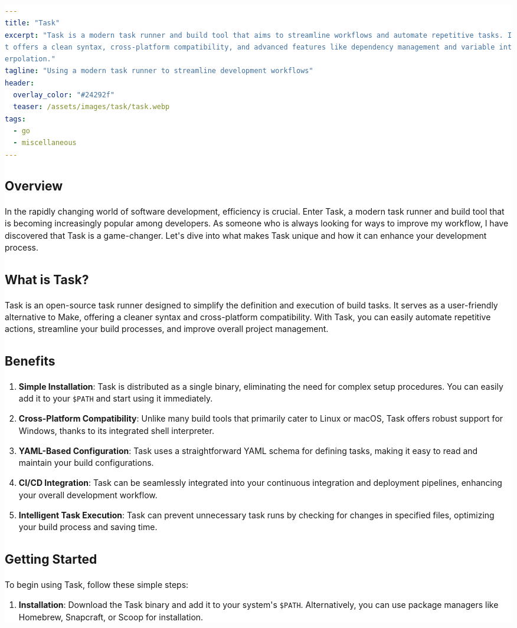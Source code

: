 ```yaml
---
title: "Task"
excerpt: "Task is a modern task runner and build tool that aims to streamline workflows and automate repetitive tasks. It offers a clean syntax, cross-platform compatibility, and advanced features like dependency management and variable interpolation."
tagline: "Using a modern task runner to streamline development workflows"
header:
  overlay_color: "#24292f"
  teaser: /assets/images/task/task.webp
tags:
  - go
  - miscellaneous
---
```


## Overview

In the rapidly changing world of software development, efficiency is crucial. Enter Task, a modern task runner and build tool that is becoming increasingly popular among developers. As someone who is always looking for ways to improve my workflow, I have discovered that Task is a game-changer. Let's dive into what makes Task unique and how it can enhance your development process.

## What is Task?

Task is an open-source task runner designed to simplify the definition and execution of build tasks. It serves as a user-friendly alternative to Make, offering a cleaner syntax and cross-platform compatibility. With Task, you can easily automate repetitive actions, streamline your build processes, and improve overall project management.

## Benefits

1. **Simple Installation**: Task is distributed as a single binary, eliminating the need for complex setup procedures. You can easily add it to your `$PATH` and start using it immediately.

2. **Cross-Platform Compatibility**: Unlike many build tools that primarily cater to Linux or macOS, Task offers robust support for Windows, thanks to its integrated shell interpreter.

3. **YAML-Based Configuration**: Task uses a straightforward YAML schema for defining tasks, making it easy to read and maintain your build configurations.

4. **CI/CD Integration**: Task can be seamlessly integrated into your continuous integration and deployment pipelines, enhancing your overall development workflow.

5. **Intelligent Task Execution**: Task can prevent unnecessary task runs by checking for changes in specified files, optimizing your build process and saving time.

## Getting Started

To begin using Task, follow these simple steps:

1. **Installation**: Download the Task binary and add it to your system's `$PATH`. Alternatively, you can use package managers like Homebrew, Snapcraft, or Scoop for installation.

